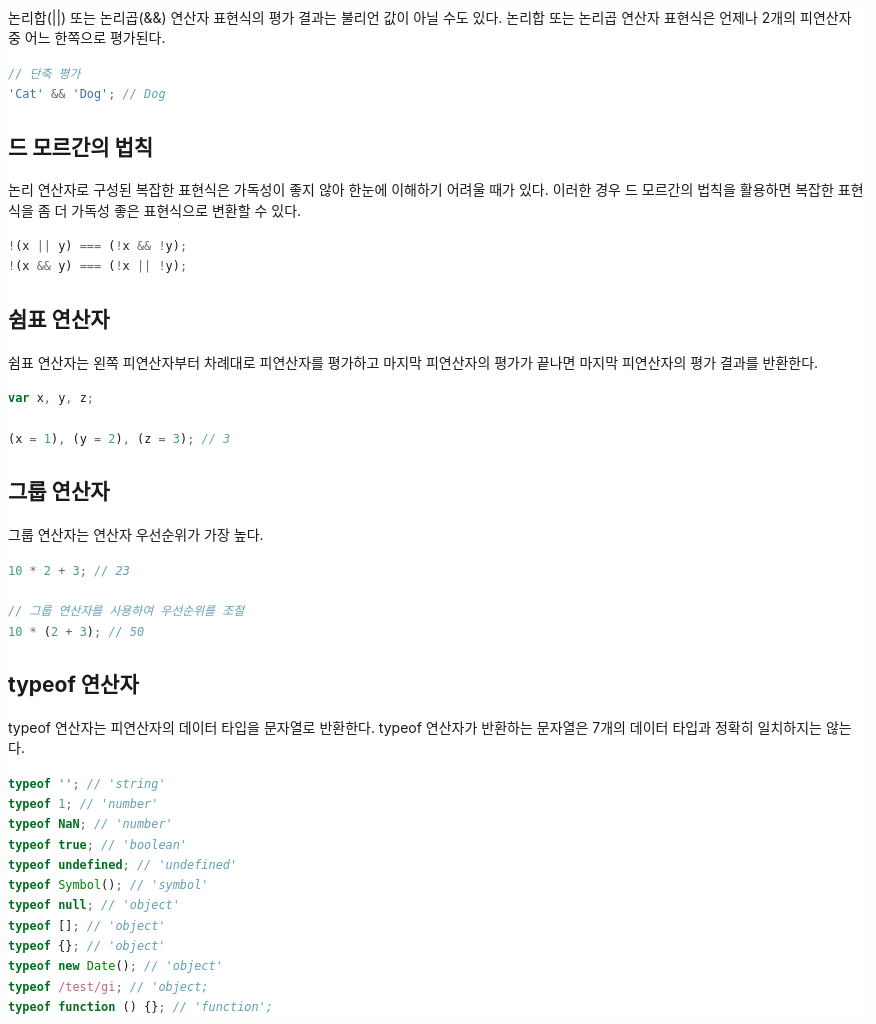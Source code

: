 논리합(||) 또는 논리곱(&&) 연산자 표현식의 평가 결과는 불리언 값이 아닐 수도 있다.
논리합 또는 논리곱 연산자 표현식은 언제나 2개의 피연산자 중 어느 한쪽으로 평가된다.

```javascript
// 단축 평가
'Cat' && 'Dog'; // Dog
```

## 드 모르간의 법칙

논리 연산자로 구성된 복잡한 표현식은 가독성이 좋지 않아 한눈에 이해하기 어려울 때가 있다.
이러한 경우 드 모르간의 법칙을 활용하면 복잡한 표현식을 좀 더 가독성 좋은 표현식으로 변환할 수 있다.

```javascript
!(x || y) === (!x && !y);
!(x && y) === (!x || !y);
```

## 쉼표 연산자

쉼표 연산자는 왼쪽 피연산자부터 차례대로 피연산자를 평가하고 마지막 피연산자의 평가가 끝나면 마지막 피연산자의 평가 결과를 반환한다.

```javascript
var x, y, z;

(x = 1), (y = 2), (z = 3); // 3
```

## 그룹 연산자

그룹 연산자는 연산자 우선순위가 가장 높다.

```javascript
10 * 2 + 3; // 23

// 그룹 연산자를 사용하여 우선순위를 조절
10 * (2 + 3); // 50
```

## typeof 연산자

typeof 연산자는 피연산자의 데이터 타입을 문자열로 반환한다.
typeof 연산자가 반환하는 문자열은 7개의 데이터 타입과 정확히 일치하지는 않는다.

```javascript
typeof ''; // 'string'
typeof 1; // 'number'
typeof NaN; // 'number'
typeof true; // 'boolean'
typeof undefined; // 'undefined'
typeof Symbol(); // 'symbol'
typeof null; // 'object'
typeof []; // 'object'
typeof {}; // 'object'
typeof new Date(); // 'object'
typeof /test/gi; // 'object;
typeof function () {}; // 'function';
```
